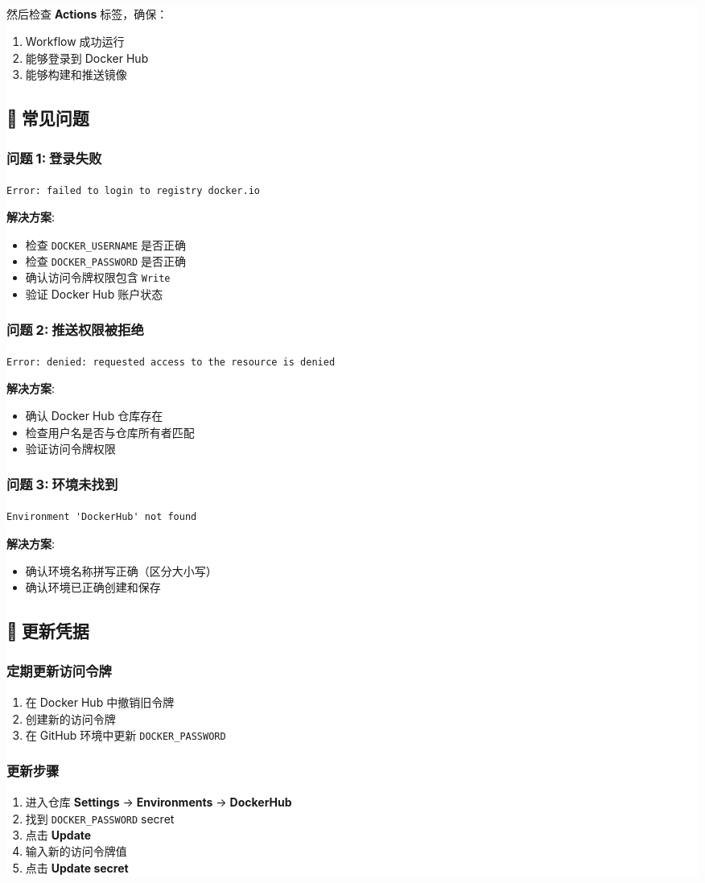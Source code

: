 然后检查 **Actions** 标签，确保：
1. Workflow 成功运行
2. 能够登录到 Docker Hub
3. 能够构建和推送镜像

## 🚨 常见问题

### 问题 1: 登录失败
```
Error: failed to login to registry docker.io
```

**解决方案**:
- 检查 `DOCKER_USERNAME` 是否正确
- 检查 `DOCKER_PASSWORD` 是否正确
- 确认访问令牌权限包含 `Write`
- 验证 Docker Hub 账户状态

### 问题 2: 推送权限被拒绝
```
Error: denied: requested access to the resource is denied
```

**解决方案**:
- 确认 Docker Hub 仓库存在
- 检查用户名是否与仓库所有者匹配
- 验证访问令牌权限

### 问题 3: 环境未找到
```
Environment 'DockerHub' not found
```

**解决方案**:
- 确认环境名称拼写正确（区分大小写）
- 确认环境已正确创建和保存

## 🔄 更新凭据

### 定期更新访问令牌

1. 在 Docker Hub 中撤销旧令牌
2. 创建新的访问令牌
3. 在 GitHub 环境中更新 `DOCKER_PASSWORD`

### 更新步骤

1. 进入仓库 **Settings** → **Environments** → **DockerHub**
2. 找到 `DOCKER_PASSWORD` secret
3. 点击 **Update**
4. 输入新的访问令牌值
5. 点击 **Update secret**
